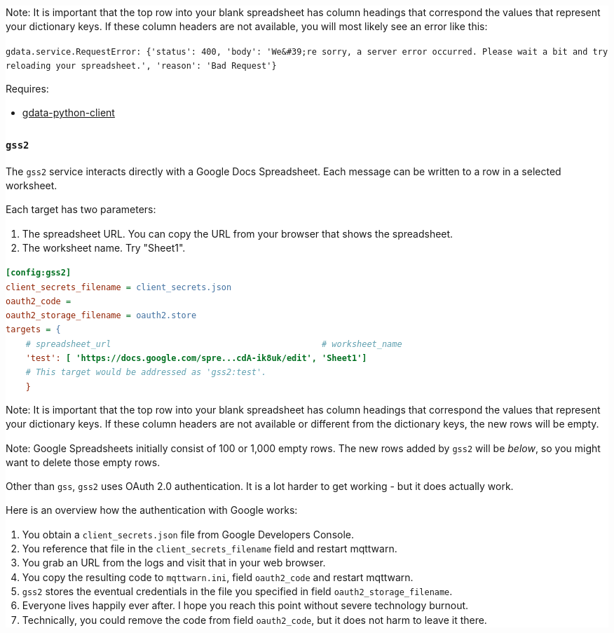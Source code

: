 Note: It is important that the top row into your blank spreadsheet has column headings that correspond the values that represent your dictionary keys.
If these column headers are not available, you will most likely see an error like this:

```
gdata.service.RequestError: {'status': 400, 'body': 'We&#39;re sorry, a server error occurred. Please wait a bit and try reloading your spreadsheet.', 'reason': 'Bad Request'}
```

Requires:
* [gdata-python-client](https://code.google.com/p/gdata-python-client/)


### `gss2`

The `gss2` service interacts directly with a Google Docs Spreadsheet. Each message can be written to a row in a selected worksheet.

Each target has two parameters:

1. The spreadsheet URL. You can copy the URL from your browser that shows the spreadsheet.
2. The worksheet name. Try "Sheet1".

```ini
[config:gss2]
client_secrets_filename = client_secrets.json
oauth2_code =
oauth2_storage_filename = oauth2.store
targets = {
    # spreadsheet_url                                          # worksheet_name
    'test': [ 'https://docs.google.com/spre...cdA-ik8uk/edit', 'Sheet1']
    # This target would be addressed as 'gss2:test'.
    }
```

Note: It is important that the top row into your blank spreadsheet has column headings that correspond the values that represent your dictionary keys. If these column headers are not available or different from the dictionary keys, the new rows will be empty.

Note: Google Spreadsheets initially consist of 100 or 1,000 empty rows. The new rows added by `gss2` will be *below*, so you might want to delete those empty rows.

Other than `gss`, `gss2` uses OAuth 2.0 authentication. It is a lot harder to get working - but it does actually work.

Here is an overview how the authentication with Google works:

1. You obtain a `client_secrets.json` file from Google Developers Console.
1. You reference that file in the `client_secrets_filename` field and restart mqttwarn.
1. You grab an URL from the logs and visit that in your web browser.
1. You copy the resulting code to `mqttwarn.ini`, field `oauth2_code`
   and restart mqttwarn.
1. `gss2` stores the eventual credentials in the file you specified in
   field `oauth2_storage_filename`.
1. Everyone lives happily ever after. I hope you reach this point without
   severe technology burnout.
1. Technically, you could remove the code from field `oauth2_code`,
   but it does not harm to leave it there.
